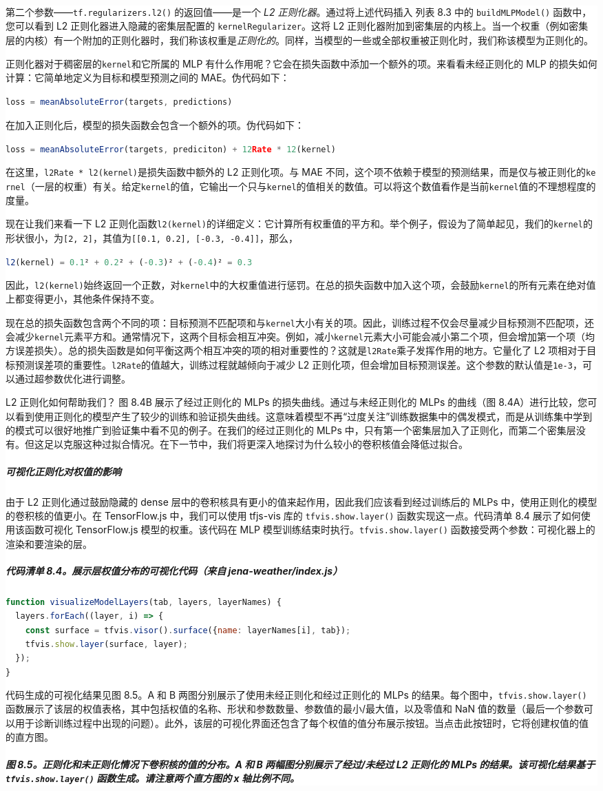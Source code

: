第二个参数——`tf.regularizers.l2()` 的返回值——是一个 *L2 正则化器*。通过将上述代码插入 列表 8.3 中的 `buildMLPModel()` 函数中，您可以看到 L2 正则化器进入隐藏的密集层配置的 `kernelRegularizer`。这将 L2 正则化器附加到密集层的内核上。当一个权重（例如密集层的内核）有一个附加的正则化器时，我们称该权重是*正则化的*。同样，当模型的一些或全部权重被正则化时，我们称该模型为正则化的。

正则化器对于稠密层的`kernel`和它所属的 MLP 有什么作用呢？它会在损失函数中添加一个额外的项。来看看未经正则化的 MLP 的损失如何计算：它简单地定义为目标和模型预测之间的 MAE。伪代码如下：

```js
loss = meanAbsoluteError(targets, predictions)
```

在加入正则化后，模型的损失函数会包含一个额外的项。伪代码如下：

```js
loss = meanAbsoluteError(targets, prediciton) + 12Rate * 12(kernel)
```

在这里，`l2Rate * l2(kernel)`是损失函数中额外的 L2 正则化项。与 MAE 不同，这个项不依赖于模型的预测结果，而是仅与被正则化的`kernel`（一层的权重）有关。给定`kernel`的值，它输出一个只与`kernel`的值相关的数值。可以将这个数值看作是当前`kernel`值的不理想程度的度量。

现在让我们来看一下 L2 正则化函数`l2(kernel)`的详细定义：它计算所有权重值的平方和。举个例子，假设为了简单起见，我们的`kernel`的形状很小，为`[2, 2]`，其值为`[[0.1, 0.2], [-0.3, -0.4]]`，那么，

```js
l2(kernel) = 0.1² + 0.2² + (-0.3)² + (-0.4)² = 0.3
```

因此，`l2(kernel)`始终返回一个正数，对`kernel`中的大权重值进行惩罚。在总的损失函数中加入这个项，会鼓励`kernel`的所有元素在绝对值上都变得更小，其他条件保持不变。

现在总的损失函数包含两个不同的项：目标预测不匹配项和与`kernel`大小有关的项。因此，训练过程不仅会尽量减少目标预测不匹配项，还会减少`kernel`元素平方和。通常情况下，这两个目标会相互冲突。例如，减小`kernel`元素大小可能会减小第二个项，但会增加第一个项（均方误差损失）。总的损失函数是如何平衡这两个相互冲突的项的相对重要性的？这就是`l2Rate`乘子发挥作用的地方。它量化了 L2 项相对于目标预测误差项的重要性。`l2Rate`的值越大，训练过程就越倾向于减少 L2 正则化项，但会增加目标预测误差。这个参数的默认值是`1e-3`，可以通过超参数优化进行调整。

L2 正则化如何帮助我们？ 图 8.4B 展示了经过正则化的 MLPs 的损失曲线。通过与未经正则化的 MLPs 的曲线（图 8.4A）进行比较，您可以看到使用正则化的模型产生了较少的训练和验证损失曲线。这意味着模型不再“过度关注”训练数据集中的偶发模式，而是从训练集中学到的模式可以很好地推广到验证集中看不见的例子。在我们的经过正则化的 MLPs 中，只有第一个密集层加入了正则化，而第二个密集层没有。但这足以克服这种过拟合情况。在下一节中，我们将更深入地探讨为什么较小的卷积核值会降低过拟合。

##### 可视化正则化对权值的影响

由于 L2 正则化通过鼓励隐藏的 dense 层中的卷积核具有更小的值来起作用，因此我们应该看到经过训练后的 MLPs 中，使用正则化的模型的卷积核的值更小。在 TensorFlow.js 中，我们可以使用 tfjs-vis 库的 `tfvis.show.layer()` 函数实现这一点。代码清单 8.4 展示了如何使用该函数可视化 TensorFlow.js 模型的权重。该代码在 MLP 模型训练结束时执行。`tfvis.show.layer()` 函数接受两个参数：可视化器上的渲染和要渲染的层。

##### 代码清单 8.4。展示层权值分布的可视化代码（来自 jena-weather/index.js）

```js
function visualizeModelLayers(tab, layers, layerNames) {
  layers.forEach((layer, i) => {
    const surface = tfvis.visor().surface({name: layerNames[i], tab});
    tfvis.show.layer(surface, layer);
  });
}
```

代码生成的可视化结果见图 8.5。A 和 B 两图分别展示了使用未经正则化和经过正则化的 MLPs 的结果。每个图中，`tfvis.show.layer()` 函数展示了该层的权值表格，其中包括权值的名称、形状和参数数量、参数值的最小/最大值，以及零值和 NaN 值的数量（最后一个参数可以用于诊断训练过程中出现的问题）。此外，该层的可视化界面还包含了每个权值的值分布展示按钮。当点击此按钮时，它将创建权值的值的直方图。

##### 图 8.5。正则化和未正则化情况下卷积核的值的分布。A 和 B 两幅图分别展示了经过/未经过 L2 正则化的 MLPs 的结果。该可视化结果基于 `tfvis.show.layer()` 函数生成。请注意两个直方图的 x 轴比例不同。
